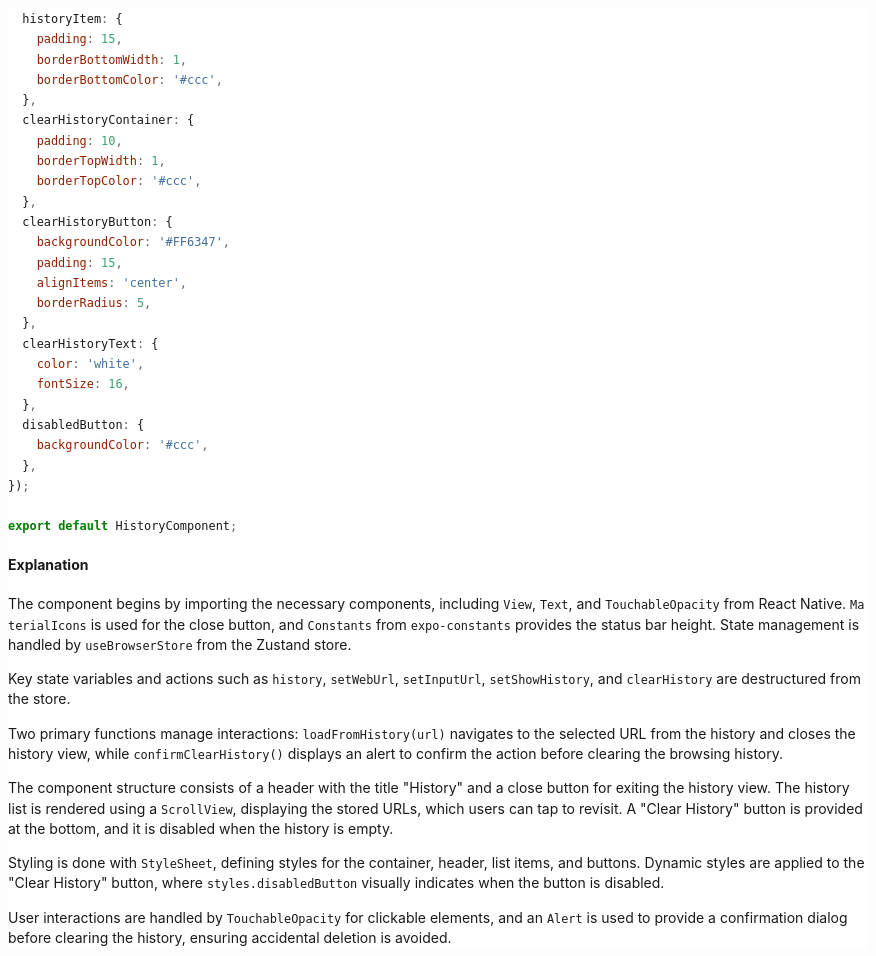 ```jsx
  historyItem: {
    padding: 15,
    borderBottomWidth: 1,
    borderBottomColor: '#ccc',
  },
  clearHistoryContainer: {
    padding: 10,
    borderTopWidth: 1,
    borderTopColor: '#ccc',
  },
  clearHistoryButton: {
    backgroundColor: '#FF6347',
    padding: 15,
    alignItems: 'center',
    borderRadius: 5,
  },
  clearHistoryText: {
    color: 'white',
    fontSize: 16,
  },
  disabledButton: {
    backgroundColor: '#ccc',
  },
});

export default HistoryComponent;
```

#### **Explanation**


The component begins by importing the necessary components, including `View`, `Text`, and `TouchableOpacity` from React Native. `MaterialIcons` is used for the close button, and `Constants` from `expo-constants` provides the status bar height. State management is handled by `useBrowserStore` from the Zustand store.

Key state variables and actions such as `history`, `setWebUrl`, `setInputUrl`, `setShowHistory`, and `clearHistory` are destructured from the store.

Two primary functions manage interactions: `loadFromHistory(url)` navigates to the selected URL from the history and closes the history view, while `confirmClearHistory()` displays an alert to confirm the action before clearing the browsing history.

The component structure consists of a header with the title "History" and a close button for exiting the history view. The history list is rendered using a `ScrollView`, displaying the stored URLs, which users can tap to revisit. A "Clear History" button is provided at the bottom, and it is disabled when the history is empty.

Styling is done with `StyleSheet`, defining styles for the container, header, list items, and buttons. Dynamic styles are applied to the "Clear History" button, where `styles.disabledButton` visually indicates when the button is disabled.

User interactions are handled by `TouchableOpacity` for clickable elements, and an `Alert` is used to provide a confirmation dialog before clearing the history, ensuring accidental deletion is avoided.
